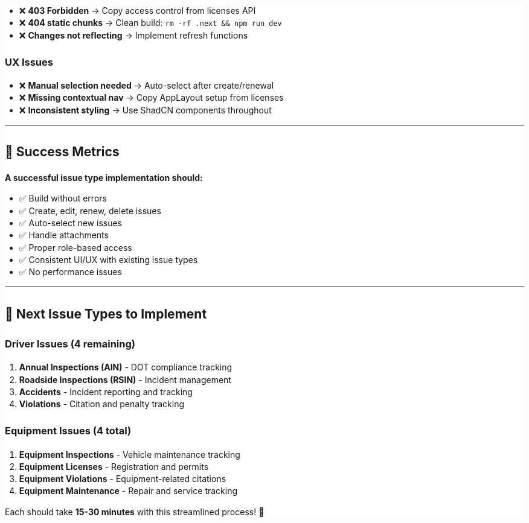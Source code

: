 - ❌ **403 Forbidden** → Copy access control from licenses API
- ❌ **404 static chunks** → Clean build: `rm -rf .next && npm run dev`
- ❌ **Changes not reflecting** → Implement refresh functions

### **UX Issues**

- ❌ **Manual selection needed** → Auto-select after create/renewal
- ❌ **Missing contextual nav** → Copy AppLayout setup from licenses
- ❌ **Inconsistent styling** → Use ShadCN components throughout

---

## **🎯 Success Metrics**

**A successful issue type implementation should:**

- ✅ Build without errors
- ✅ Create, edit, renew, delete issues
- ✅ Auto-select new issues
- ✅ Handle attachments
- ✅ Proper role-based access
- ✅ Consistent UI/UX with existing issue types
- ✅ No performance issues

---

## **🚀 Next Issue Types to Implement**

### **Driver Issues (4 remaining)**

1. **Annual Inspections (AIN)** - DOT compliance tracking
2. **Roadside Inspections (RSIN)** - Incident management
3. **Accidents** - Incident reporting and tracking
4. **Violations** - Citation and penalty tracking

### **Equipment Issues (4 total)**

1. **Equipment Inspections** - Vehicle maintenance tracking
2. **Equipment Licenses** - Registration and permits
3. **Equipment Violations** - Equipment-related citations
4. **Equipment Maintenance** - Repair and service tracking

Each should take **15-30 minutes** with this streamlined process! 🎯
